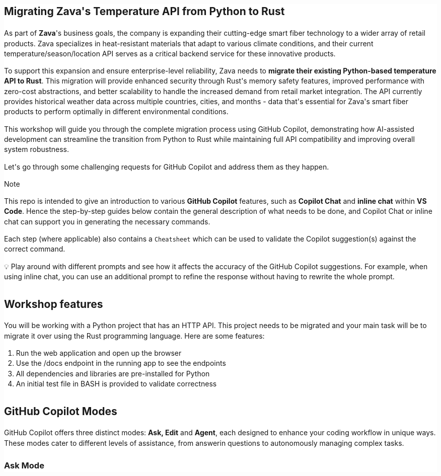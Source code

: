## Migrating Zava's Temperature API from Python to Rust

As part of **Zava**'s business goals, the company is expanding their cutting-edge smart fiber technology to a wider array of retail products. Zava specializes in heat-resistant materials that adapt to various climate conditions, and their current temperature/season/location API serves as a critical backend service for these innovative products.

To support this expansion and ensure enterprise-level reliability, Zava needs to **migrate their existing Python-based temperature API to Rust**. This migration will provide enhanced security through Rust's memory safety features, improved performance with zero-cost abstractions, and better scalability to handle the increased demand from retail market integration. The API currently provides historical weather data across multiple countries, cities, and months - data that's essential for Zava's smart fiber products to perform optimally in different environmental conditions.

This workshop will guide you through the complete migration process using GitHub Copilot, demonstrating how AI-assisted development can streamline the transition from Python to Rust while maintaining full API compatibility and improving overall system robustness.

Let's go through some challenging requests for GitHub Copilot and address them
as they happen.

> [!NOTE]
> This repo is intended to give an introduction to various **GitHub Copilot** features, such as **Copilot Chat** and **inline chat** within **VS Code**. Hence the step-by-step guides below contain the general description of what needs to be done, and Copilot Chat or inline chat can support you in generating the necessary commands.
>
> Each step (where applicable) also contains a `Cheatsheet` which can be used to validate the Copilot suggestion(s) against the correct command.
>
> 💡 Play around with different prompts and see how it affects the accuracy of the GitHub Copilot suggestions. For example, when using inline chat, you can use an additional prompt to refine the response without having to rewrite the whole prompt.

## Workshop features

You will be working with a Python project that has an HTTP
API. This project needs to be migrated and your main task will be to migrate
it over using the Rust programming language.
Here are some features:

1. Run the web application and open up the browser
1. Use the /docs endpoint in the running app to see the endpoints
1. All dependencies and libraries are pre-installed for Python
1. An initial test file in BASH is provided to validate correctness

## GitHub Copilot Modes

GitHub Copilot offers three distinct modes: **Ask, Edit** and **Agent**, each designed to enhance your coding workflow in unique ways. These modes cater to different levels of assistance, from answerin questions to autonomously managing complex tasks.

### Ask Mode
